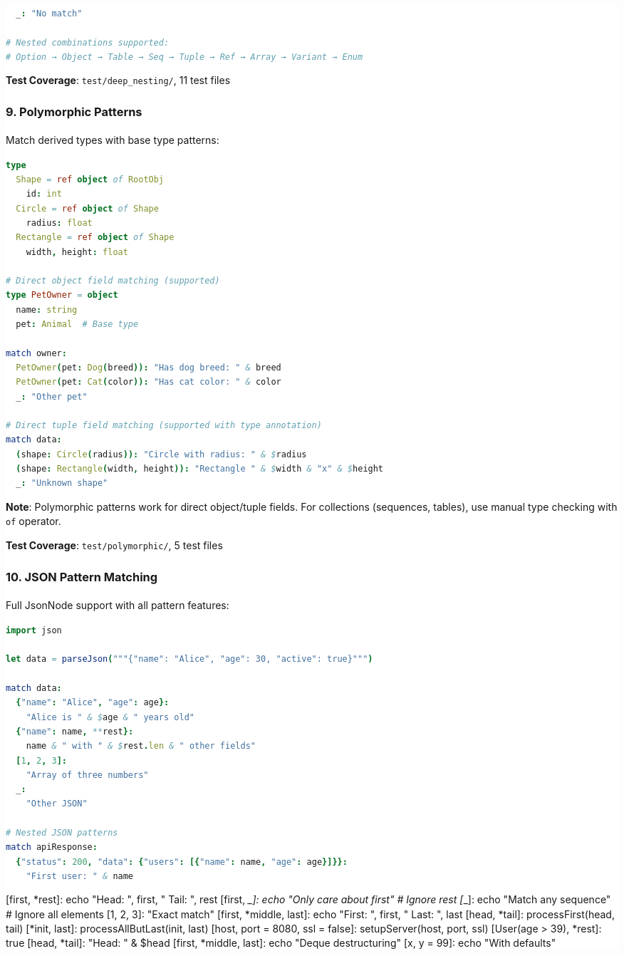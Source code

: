 ```nim
  _: "No match"

# Nested combinations supported:
# Option → Object → Table → Seq → Tuple → Ref → Array → Variant → Enum
```

**Test Coverage**: `test/deep_nesting/`, 11 test files

### 9. Polymorphic Patterns

Match derived types with base type patterns:

```nim
type
  Shape = ref object of RootObj
    id: int
  Circle = ref object of Shape
    radius: float
  Rectangle = ref object of Shape
    width, height: float

# Direct object field matching (supported)
type PetOwner = object
  name: string
  pet: Animal  # Base type

match owner:
  PetOwner(pet: Dog(breed)): "Has dog breed: " & breed
  PetOwner(pet: Cat(color)): "Has cat color: " & color
  _: "Other pet"

# Direct tuple field matching (supported with type annotation)
match data:
  (shape: Circle(radius)): "Circle with radius: " & $radius
  (shape: Rectangle(width, height)): "Rectangle " & $width & "x" & $height
  _: "Unknown shape"
```

**Note**: Polymorphic patterns work for direct object/tuple fields. For collections (sequences, tables), use manual type checking with `of` operator.

**Test Coverage**: `test/polymorphic/`, 5 test files

### 10. JSON Pattern Matching

Full JsonNode support with all pattern features:

```nim
import json

let data = parseJson("""{"name": "Alice", "age": 30, "active": true}""")

match data:
  {"name": "Alice", "age": age}:
    "Alice is " & $age & " years old"
  {"name": name, **rest}:
    name & " with " & $rest.len & " other fields"
  [1, 2, 3]:
    "Array of three numbers"
  _:
    "Other JSON"

# Nested JSON patterns
match apiResponse:
  {"status": 200, "data": {"users": [{"name": name, "age": age}]}}:
    "First user: " & name
```

  [first, *rest]: echo "Head: ", first, " Tail: ", rest
  [first, *_]: echo "Only care about first"  # Ignore rest
  [*_]: echo "Match any sequence"  # Ignore all elements
  [1, 2, 3]: "Exact match"
  [first, *middle, last]: echo "First: ", first, " Last: ", last
  [head, *tail]: processFirst(head, tail)
  [*init, last]: processAllButLast(init, last)
  [host, port = 8080, ssl = false]: setupServer(host, port, ssl)
  [User(age > 39), *rest]: true
  [head, *tail]: "Head: " & $head
  [first, *middle, last]: echo "Deque destructuring"
  [x, y = 99]: echo "With defaults"